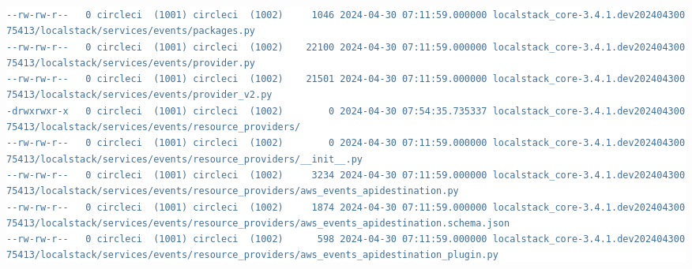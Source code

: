 ```diff
--rw-rw-r--   0 circleci  (1001) circleci  (1002)     1046 2024-04-30 07:11:59.000000 localstack_core-3.4.1.dev20240430075413/localstack/services/events/packages.py
--rw-rw-r--   0 circleci  (1001) circleci  (1002)    22100 2024-04-30 07:11:59.000000 localstack_core-3.4.1.dev20240430075413/localstack/services/events/provider.py
--rw-rw-r--   0 circleci  (1001) circleci  (1002)    21501 2024-04-30 07:11:59.000000 localstack_core-3.4.1.dev20240430075413/localstack/services/events/provider_v2.py
-drwxrwxr-x   0 circleci  (1001) circleci  (1002)        0 2024-04-30 07:54:35.735337 localstack_core-3.4.1.dev20240430075413/localstack/services/events/resource_providers/
--rw-rw-r--   0 circleci  (1001) circleci  (1002)        0 2024-04-30 07:11:59.000000 localstack_core-3.4.1.dev20240430075413/localstack/services/events/resource_providers/__init__.py
--rw-rw-r--   0 circleci  (1001) circleci  (1002)     3234 2024-04-30 07:11:59.000000 localstack_core-3.4.1.dev20240430075413/localstack/services/events/resource_providers/aws_events_apidestination.py
--rw-rw-r--   0 circleci  (1001) circleci  (1002)     1874 2024-04-30 07:11:59.000000 localstack_core-3.4.1.dev20240430075413/localstack/services/events/resource_providers/aws_events_apidestination.schema.json
--rw-rw-r--   0 circleci  (1001) circleci  (1002)      598 2024-04-30 07:11:59.000000 localstack_core-3.4.1.dev20240430075413/localstack/services/events/resource_providers/aws_events_apidestination_plugin.py
